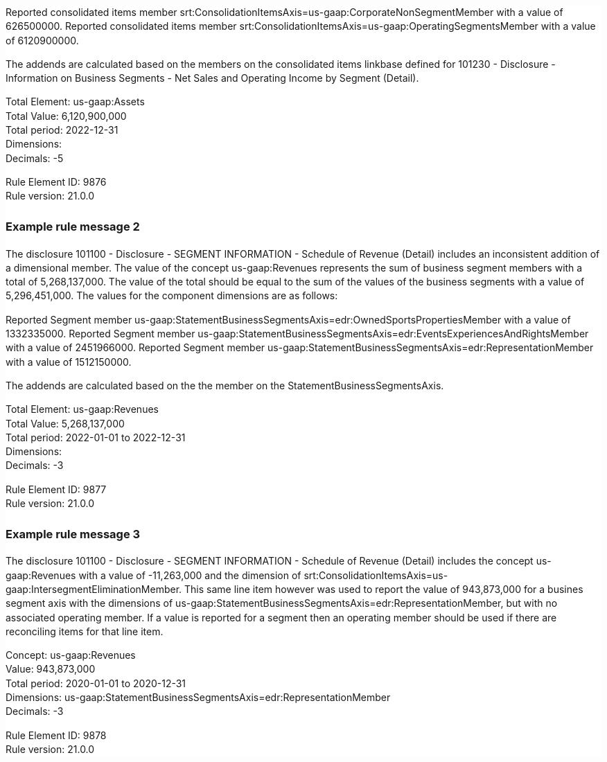 Reported consolidated items member srt:ConsolidationItemsAxis=us-gaap:CorporateNonSegmentMember with a value of 626500000. Reported consolidated items member srt:ConsolidationItemsAxis=us-gaap:OperatingSegmentsMember with a value of 6120900000. 

The addends are calculated based on the members on the consolidated items  linkbase defined for 101230 - Disclosure - Information on Business Segments - Net Sales and Operating Income by Segment (Detail). 

Total Element: us-gaap:Assets  
Total Value: 6,120,900,000  
Total period: 2022-12-31  
Dimensions:   
Decimals: -5

Rule Element ID: 9876  
Rule version: 21.0.0

### Example rule message 2
The disclosure 101100 - Disclosure - SEGMENT INFORMATION - Schedule of Revenue (Detail) includes an inconsistent addition of a dimensional member. The value of the concept us-gaap:Revenues represents the sum of business segment members with a total of 5,268,137,000. The value of the total should be equal to the sum of the values of the business segments with a value of 5,296,451,000. The values for the component dimensions are as follows:

Reported Segment member us-gaap:StatementBusinessSegmentsAxis=edr:OwnedSportsPropertiesMember with a value of 1332335000. Reported Segment member us-gaap:StatementBusinessSegmentsAxis=edr:EventsExperiencesAndRightsMember with a value of 2451966000. Reported Segment member us-gaap:StatementBusinessSegmentsAxis=edr:RepresentationMember with a value of 1512150000. 

The addends are calculated based on the the member on the StatementBusinessSegmentsAxis.

Total Element: us-gaap:Revenues  
Total Value: 5,268,137,000  
Total period: 2022-01-01 to 2022-12-31  
Dimensions:  
Decimals: -3  
  
Rule Element ID: 9877  
Rule version: 21.0.0

### Example rule message 3
The disclosure 101100 - Disclosure - SEGMENT INFORMATION - Schedule of Revenue (Detail) includes the concept us-gaap:Revenues with a value of -11,263,000 and the dimension of  srt:ConsolidationItemsAxis=us-gaap:IntersegmentEliminationMember. This same line item however was used to report the value of 943,873,000 for a busines segment axis with the dimensions of  us-gaap:StatementBusinessSegmentsAxis=edr:RepresentationMember, but with no associated operating member. If a value is reported for a segment then an operating member should be used if there are reconciling items for that line item.

Concept: us-gaap:Revenues  
Value: 943,873,000  
Total period: 2020-01-01 to 2020-12-31   
Dimensions: us-gaap:StatementBusinessSegmentsAxis=edr:RepresentationMember  
Decimals: -3 

Rule Element ID: 9878  
Rule version: 21.0.0
